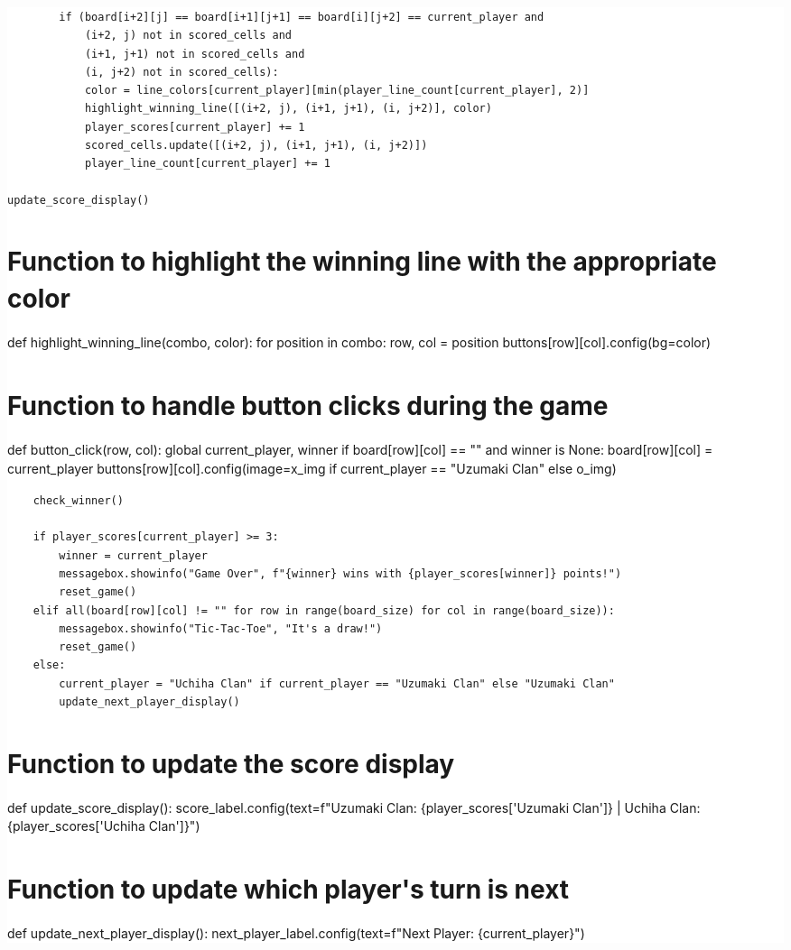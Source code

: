             if (board[i+2][j] == board[i+1][j+1] == board[i][j+2] == current_player and
                (i+2, j) not in scored_cells and 
                (i+1, j+1) not in scored_cells and 
                (i, j+2) not in scored_cells):
                color = line_colors[current_player][min(player_line_count[current_player], 2)]
                highlight_winning_line([(i+2, j), (i+1, j+1), (i, j+2)], color)
                player_scores[current_player] += 1
                scored_cells.update([(i+2, j), (i+1, j+1), (i, j+2)])
                player_line_count[current_player] += 1

    update_score_display()

# Function to highlight the winning line with the appropriate color
def highlight_winning_line(combo, color):
    for position in combo:
        row, col = position
        buttons[row][col].config(bg=color)

# Function to handle button clicks during the game
def button_click(row, col):
    global current_player, winner
    if board[row][col] == "" and winner is None:
        board[row][col] = current_player
        buttons[row][col].config(image=x_img if current_player == "Uzumaki Clan" else o_img)
        
        check_winner()

        if player_scores[current_player] >= 3:
            winner = current_player
            messagebox.showinfo("Game Over", f"{winner} wins with {player_scores[winner]} points!")
            reset_game()
        elif all(board[row][col] != "" for row in range(board_size) for col in range(board_size)):
            messagebox.showinfo("Tic-Tac-Toe", "It's a draw!")
            reset_game()
        else:
            current_player = "Uchiha Clan" if current_player == "Uzumaki Clan" else "Uzumaki Clan"
            update_next_player_display()

# Function to update the score display
def update_score_display():
    score_label.config(text=f"Uzumaki Clan: {player_scores['Uzumaki Clan']} | Uchiha Clan: {player_scores['Uchiha Clan']}")

# Function to update which player's turn is next
def update_next_player_display():
    next_player_label.config(text=f"Next Player: {current_player}")
